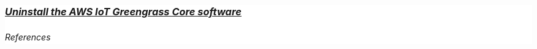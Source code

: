   ### [*<u>Uninstall the AWS IoT Greengrass Core software</u>*](https://docs.aws.amazon.com/greengrass/v2/developerguide/uninstall-greengrass-core-v2.html)
 

###### References



